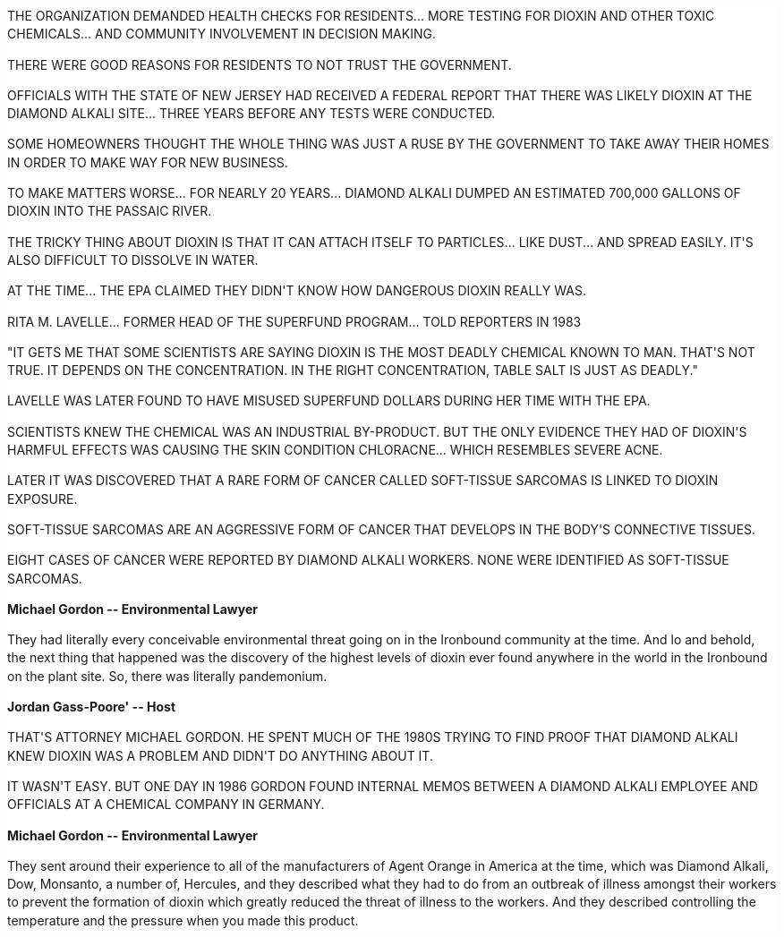 THE ORGANIZATION DEMANDED HEALTH CHECKS FOR RESIDENTS... MORE TESTING FOR DIOXIN AND OTHER TOXIC CHEMICALS... AND COMMUNITY INVOLVEMENT IN DECISION MAKING.

THERE WERE GOOD REASONS FOR RESIDENTS TO NOT TRUST THE GOVERNMENT.

OFFICIALS WITH THE STATE OF NEW JERSEY HAD RECEIVED A FEDERAL REPORT THAT THERE WAS LIKELY DIOXIN AT THE DIAMOND ALKALI SITE... THREE YEARS BEFORE ANY TESTS WERE CONDUCTED.

SOME HOMEOWNERS THOUGHT THE WHOLE THING WAS JUST A RUSE BY THE GOVERNMENT TO TAKE AWAY THEIR HOMES IN ORDER TO MAKE WAY FOR NEW BUSINESS.

TO MAKE MATTERS WORSE... FOR NEARLY 20 YEARS... DIAMOND ALKALI DUMPED AN ESTIMATED 700,000 GALLONS OF DIOXIN INTO THE PASSAIC RIVER.

THE TRICKY THING ABOUT DIOXIN IS THAT IT CAN ATTACH ITSELF TO PARTICLES... LIKE DUST... AND SPREAD EASILY. IT'S ALSO DIFFICULT TO DISSOLVE IN WATER.

AT THE TIME... THE EPA CLAIMED THEY DIDN'T KNOW HOW DANGEROUS DIOXIN REALLY WAS.

RITA M. LAVELLE... FORMER HEAD OF THE SUPERFUND PROGRAM... TOLD REPORTERS IN 1983

"IT GETS ME THAT SOME SCIENTISTS ARE SAYING DIOXIN IS THE MOST DEADLY CHEMICAL KNOWN TO MAN. THAT'S NOT TRUE. IT DEPENDS ON THE CONCENTRATION. IN THE RIGHT CONCENTRATION, TABLE SALT IS JUST AS DEADLY."

LAVELLE WAS LATER FOUND TO HAVE MISUSED SUPERFUND DOLLARS DURING HER TIME WITH THE EPA.

SCIENTISTS KNEW THE CHEMICAL WAS AN INDUSTRIAL BY-PRODUCT. BUT THE ONLY EVIDENCE THEY HAD OF DIOXIN'S HARMFUL EFFECTS WAS CAUSING THE SKIN CONDITION CHLORACNE... WHICH RESEMBLES SEVERE ACNE.

LATER IT WAS DISCOVERED THAT A RARE FORM OF CANCER CALLED SOFT-TISSUE SARCOMAS IS LINKED TO DIOXIN EXPOSURE.

SOFT-TISSUE SARCOMAS ARE AN AGGRESSIVE FORM OF CANCER THAT DEVELOPS IN THE BODY'S CONNECTIVE TISSUES.

EIGHT CASES OF CANCER WERE REPORTED BY DIAMOND ALKALI WORKERS. NONE WERE IDENTIFIED AS SOFT-TISSUE SARCOMAS.

**Michael Gordon -- Environmental Lawyer**

They had literally every conceivable environmental threat going on in the Ironbound community at the time. And lo and behold, the next thing that happened was the discovery of the highest levels of dioxin ever found anywhere in the world in the Ironbound on the plant site. So, there was literally pandemonium.

**Jordan Gass-Poore' -- Host**

THAT'S ATTORNEY MICHAEL GORDON. HE SPENT MUCH OF THE 1980S TRYING TO FIND PROOF THAT DIAMOND ALKALI KNEW DIOXIN WAS A PROBLEM AND DIDN'T DO ANYTHING ABOUT IT.

IT WASN'T EASY. BUT ONE DAY IN 1986 GORDON FOUND INTERNAL MEMOS BETWEEN A DIAMOND ALKALI EMPLOYEE AND OFFICIALS AT A CHEMICAL COMPANY IN GERMANY.

**Michael Gordon -- Environmental Lawyer**

They sent around their experience to all of the manufacturers of Agent Orange in America at the time, which was Diamond Alkali, Dow, Monsanto, a number of, Hercules, and they described what they had to do from an outbreak of illness amongst their workers to prevent the formation of dioxin which greatly reduced the threat of illness to the workers. And they described controlling the temperature and the pressure when you made this product.
